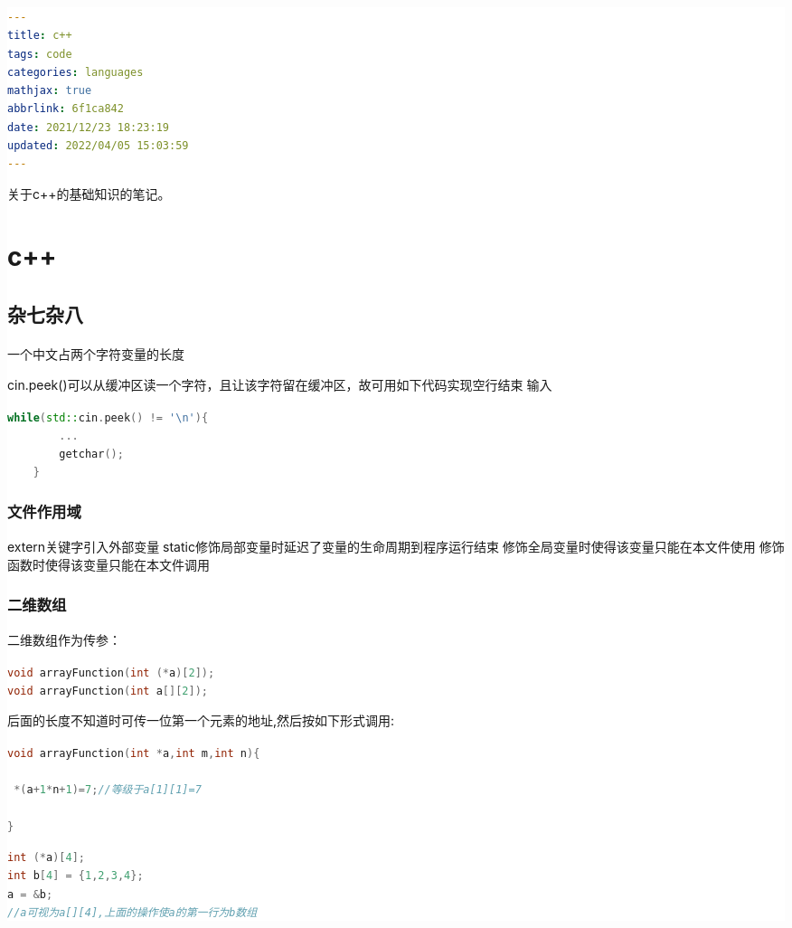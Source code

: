 ```yaml
---
title: c++
tags: code
categories: languages
mathjax: true
abbrlink: 6f1ca842
date: 2021/12/23 18:23:19
updated: 2022/04/05 15:03:59
---
```

关于c++的基础知识的笔记。

# c++


## 杂七杂八 
一个中文占两个字符变量的长度

cin.peek()可以从缓冲区读一个字符，且让该字符留在缓冲区，故可用如下代码实现空行结束 输入

```c++
while(std::cin.peek() != '\n'){
        ...
        getchar();
    }
```



### 文件作用域
extern关键字引入外部变量
static修饰局部变量时延迟了变量的生命周期到程序运行结束
修饰全局变量时使得该变量只能在本文件使用
修饰函数时使得该变量只能在本文件调用

### 二维数组
二维数组作为传参：
```c++
void arrayFunction(int (*a)[2]);
void arrayFunction(int a[][2]);
```

后面的长度不知道时可传一位第一个元素的地址,然后按如下形式调用:
```c++
void arrayFunction(int *a,int m,int n){

 *(a+1*n+1)=7;//等级于a[1][1]=7

}
```

```c++
int (*a)[4];
int b[4] = {1,2,3,4};
a = &b;
//a可视为a[][4],上面的操作使a的第一行为b数组
```
